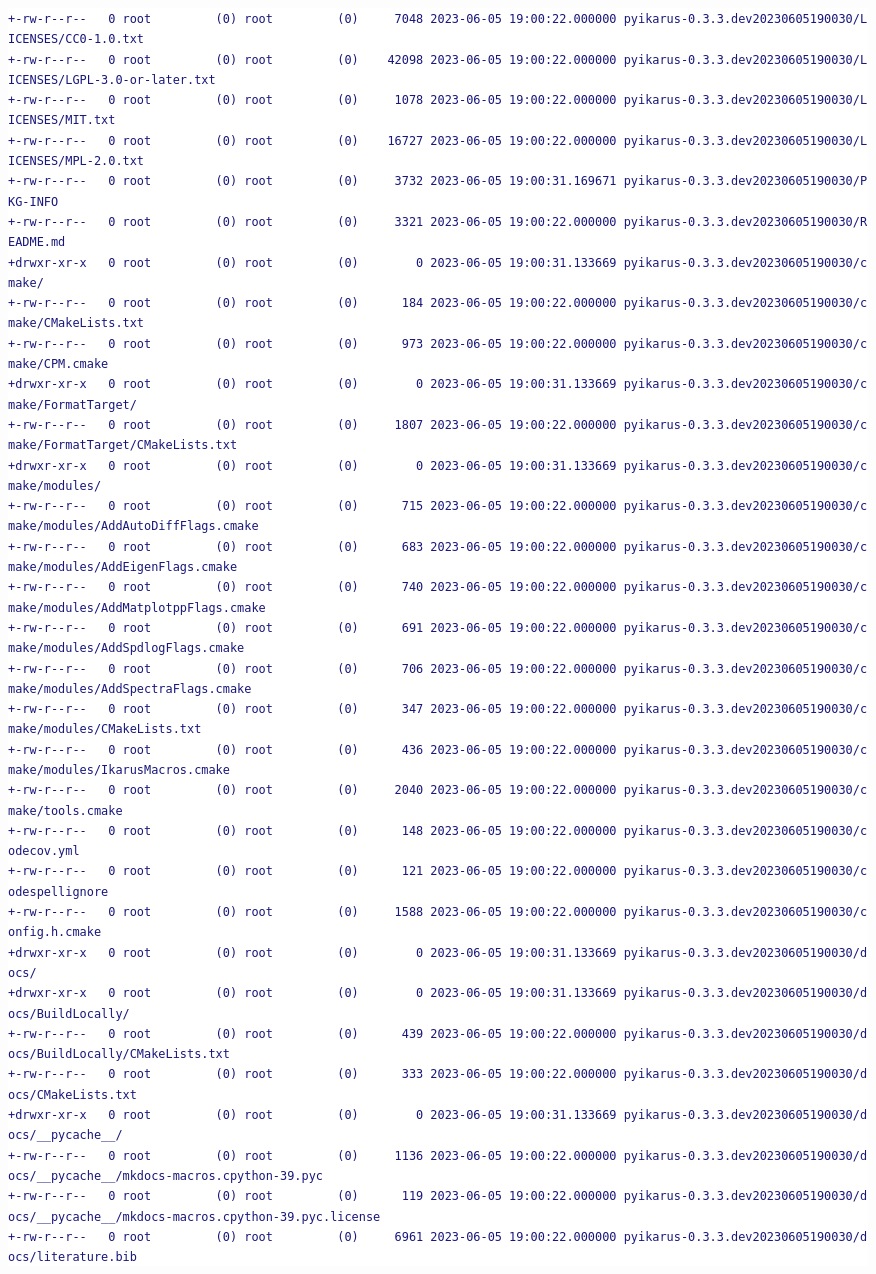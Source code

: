```diff
+-rw-r--r--   0 root         (0) root         (0)     7048 2023-06-05 19:00:22.000000 pyikarus-0.3.3.dev20230605190030/LICENSES/CC0-1.0.txt
+-rw-r--r--   0 root         (0) root         (0)    42098 2023-06-05 19:00:22.000000 pyikarus-0.3.3.dev20230605190030/LICENSES/LGPL-3.0-or-later.txt
+-rw-r--r--   0 root         (0) root         (0)     1078 2023-06-05 19:00:22.000000 pyikarus-0.3.3.dev20230605190030/LICENSES/MIT.txt
+-rw-r--r--   0 root         (0) root         (0)    16727 2023-06-05 19:00:22.000000 pyikarus-0.3.3.dev20230605190030/LICENSES/MPL-2.0.txt
+-rw-r--r--   0 root         (0) root         (0)     3732 2023-06-05 19:00:31.169671 pyikarus-0.3.3.dev20230605190030/PKG-INFO
+-rw-r--r--   0 root         (0) root         (0)     3321 2023-06-05 19:00:22.000000 pyikarus-0.3.3.dev20230605190030/README.md
+drwxr-xr-x   0 root         (0) root         (0)        0 2023-06-05 19:00:31.133669 pyikarus-0.3.3.dev20230605190030/cmake/
+-rw-r--r--   0 root         (0) root         (0)      184 2023-06-05 19:00:22.000000 pyikarus-0.3.3.dev20230605190030/cmake/CMakeLists.txt
+-rw-r--r--   0 root         (0) root         (0)      973 2023-06-05 19:00:22.000000 pyikarus-0.3.3.dev20230605190030/cmake/CPM.cmake
+drwxr-xr-x   0 root         (0) root         (0)        0 2023-06-05 19:00:31.133669 pyikarus-0.3.3.dev20230605190030/cmake/FormatTarget/
+-rw-r--r--   0 root         (0) root         (0)     1807 2023-06-05 19:00:22.000000 pyikarus-0.3.3.dev20230605190030/cmake/FormatTarget/CMakeLists.txt
+drwxr-xr-x   0 root         (0) root         (0)        0 2023-06-05 19:00:31.133669 pyikarus-0.3.3.dev20230605190030/cmake/modules/
+-rw-r--r--   0 root         (0) root         (0)      715 2023-06-05 19:00:22.000000 pyikarus-0.3.3.dev20230605190030/cmake/modules/AddAutoDiffFlags.cmake
+-rw-r--r--   0 root         (0) root         (0)      683 2023-06-05 19:00:22.000000 pyikarus-0.3.3.dev20230605190030/cmake/modules/AddEigenFlags.cmake
+-rw-r--r--   0 root         (0) root         (0)      740 2023-06-05 19:00:22.000000 pyikarus-0.3.3.dev20230605190030/cmake/modules/AddMatplotppFlags.cmake
+-rw-r--r--   0 root         (0) root         (0)      691 2023-06-05 19:00:22.000000 pyikarus-0.3.3.dev20230605190030/cmake/modules/AddSpdlogFlags.cmake
+-rw-r--r--   0 root         (0) root         (0)      706 2023-06-05 19:00:22.000000 pyikarus-0.3.3.dev20230605190030/cmake/modules/AddSpectraFlags.cmake
+-rw-r--r--   0 root         (0) root         (0)      347 2023-06-05 19:00:22.000000 pyikarus-0.3.3.dev20230605190030/cmake/modules/CMakeLists.txt
+-rw-r--r--   0 root         (0) root         (0)      436 2023-06-05 19:00:22.000000 pyikarus-0.3.3.dev20230605190030/cmake/modules/IkarusMacros.cmake
+-rw-r--r--   0 root         (0) root         (0)     2040 2023-06-05 19:00:22.000000 pyikarus-0.3.3.dev20230605190030/cmake/tools.cmake
+-rw-r--r--   0 root         (0) root         (0)      148 2023-06-05 19:00:22.000000 pyikarus-0.3.3.dev20230605190030/codecov.yml
+-rw-r--r--   0 root         (0) root         (0)      121 2023-06-05 19:00:22.000000 pyikarus-0.3.3.dev20230605190030/codespellignore
+-rw-r--r--   0 root         (0) root         (0)     1588 2023-06-05 19:00:22.000000 pyikarus-0.3.3.dev20230605190030/config.h.cmake
+drwxr-xr-x   0 root         (0) root         (0)        0 2023-06-05 19:00:31.133669 pyikarus-0.3.3.dev20230605190030/docs/
+drwxr-xr-x   0 root         (0) root         (0)        0 2023-06-05 19:00:31.133669 pyikarus-0.3.3.dev20230605190030/docs/BuildLocally/
+-rw-r--r--   0 root         (0) root         (0)      439 2023-06-05 19:00:22.000000 pyikarus-0.3.3.dev20230605190030/docs/BuildLocally/CMakeLists.txt
+-rw-r--r--   0 root         (0) root         (0)      333 2023-06-05 19:00:22.000000 pyikarus-0.3.3.dev20230605190030/docs/CMakeLists.txt
+drwxr-xr-x   0 root         (0) root         (0)        0 2023-06-05 19:00:31.133669 pyikarus-0.3.3.dev20230605190030/docs/__pycache__/
+-rw-r--r--   0 root         (0) root         (0)     1136 2023-06-05 19:00:22.000000 pyikarus-0.3.3.dev20230605190030/docs/__pycache__/mkdocs-macros.cpython-39.pyc
+-rw-r--r--   0 root         (0) root         (0)      119 2023-06-05 19:00:22.000000 pyikarus-0.3.3.dev20230605190030/docs/__pycache__/mkdocs-macros.cpython-39.pyc.license
+-rw-r--r--   0 root         (0) root         (0)     6961 2023-06-05 19:00:22.000000 pyikarus-0.3.3.dev20230605190030/docs/literature.bib
```